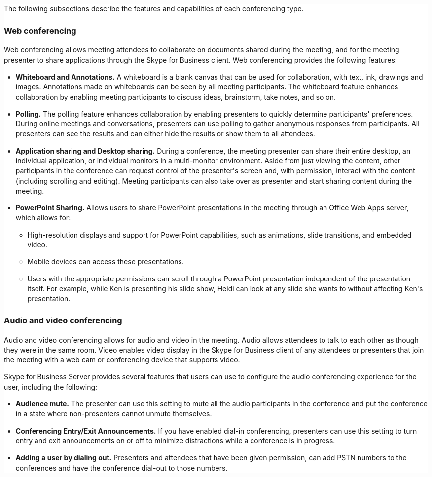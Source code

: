 The following subsections describe the features and capabilities of each conferencing type.
  
### Web conferencing

Web conferencing allows meeting attendees to collaborate on documents shared during the meeting, and for the meeting presenter to share applications through the Skype for Business client. Web conferencing provides the following features: 
  
- **Whiteboard and Annotations.** A whiteboard is a blank canvas that can be used for collaboration, with text, ink, drawings and images. Annotations made on whiteboards can be seen by all meeting participants. The whiteboard feature enhances collaboration by enabling meeting participants to discuss ideas, brainstorm, take notes, and so on.
    
- **Polling.** The polling feature enhances collaboration by enabling presenters to quickly determine participants' preferences. During online meetings and conversations, presenters can use polling to gather anonymous responses from participants. All presenters can see the results and can either hide the results or show them to all attendees.
    
- **Application sharing and Desktop sharing.** During a conference, the meeting presenter can share their entire desktop, an individual application, or individual monitors in a multi-monitor environment. Aside from just viewing the content, other participants in the conference can request control of the presenter's screen and, with permission, interact with the content (including scrolling and editing). Meeting participants can also take over as presenter and start sharing content during the meeting.
    
- **PowerPoint Sharing.** Allows users to share PowerPoint presentations in the meeting through an Office Web Apps server, which allows for:
    
  - High-resolution displays and support for PowerPoint capabilities, such as animations, slide transitions, and embedded video.
    
  - Mobile devices can access these presentations.
    
  - Users with the appropriate permissions can scroll through a PowerPoint presentation independent of the presentation itself. For example, while Ken is presenting his slide show, Heidi can look at any slide she wants to without affecting Ken's presentation.
    
### Audio and video conferencing

Audio and video conferencing allows for audio and video in the meeting. Audio allows attendees to talk to each other as though they were in the same room. Video enables video display in the Skype for Business client of any attendees or presenters that join the meeting with a web cam or conferencing device that supports video.
  
 Skype for Business Server provides several features that users can use to configure the audio conferencing experience for the user, including the following:
  
- **Audience mute.** The presenter can use this setting to mute all the audio participants in the conference and put the conference in a state where non-presenters cannot unmute themselves.
    
- **Conferencing Entry/Exit Announcements.** If you have enabled dial-in conferencing, presenters can use this setting to turn entry and exit announcements on or off to minimize distractions while a conference is in progress.
    
- **Adding a user by dialing out.** Presenters and attendees that have been given permission, can add PSTN numbers to the conferences and have the conference dial-out to those numbers.
    